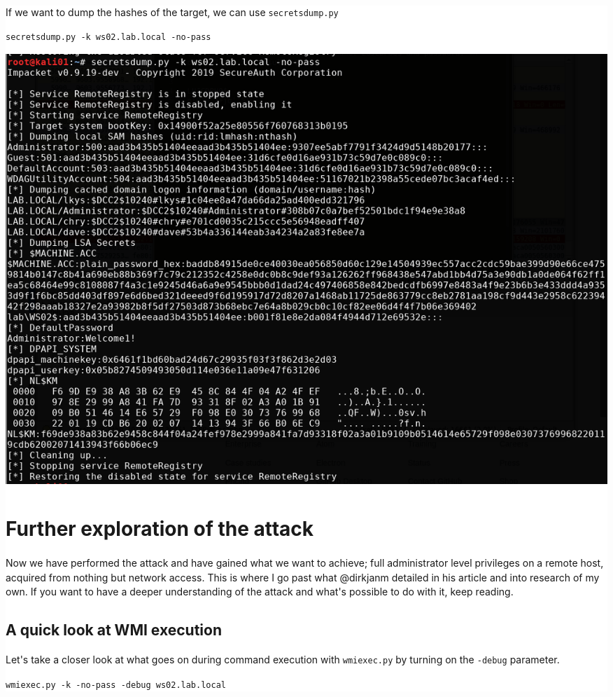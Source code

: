 If we want to dump the hashes of the target, we can use `secretsdump.py`

    secretsdump.py -k ws02.lab.local -no-pass

![](../assets/img/relaydelegation/2019-04-14-15-45-07.png)

# Further exploration of the attack

Now we have performed the attack and have gained what we want to achieve; full administrator level privileges on a remote host, acquired from nothing but network access. This is where I go past what @dirkjanm detailed in his article and into research of my own. If you want to have a deeper understanding of the attack and what's possible to do with it, keep reading.

## A quick look at WMI execution

Let's take a closer look at what goes on during command execution with `wmiexec.py` by turning on the `-debug` parameter.

    wmiexec.py -k -no-pass -debug ws02.lab.local
